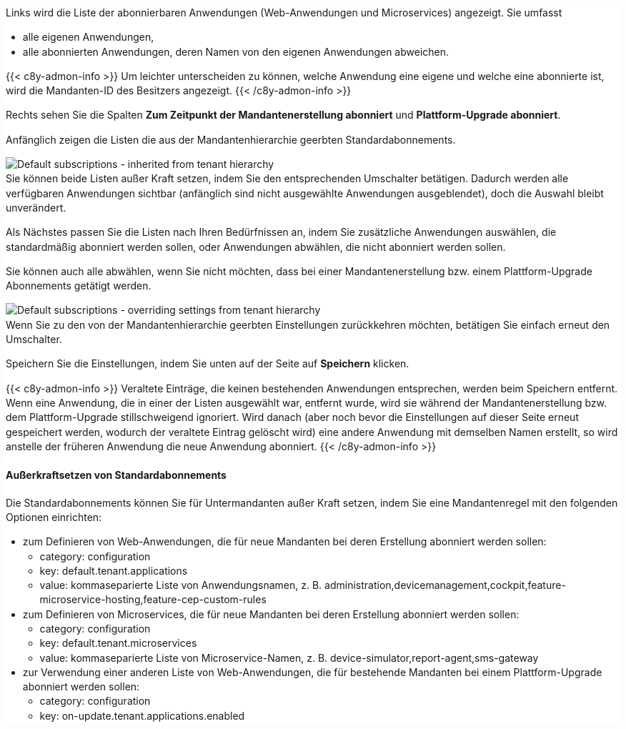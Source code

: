 Links wird die Liste der abonnierbaren Anwendungen (Web-Anwendungen und Microservices) angezeigt. Sie umfasst

- alle eigenen Anwendungen,
- alle abonnierten Anwendungen, deren Namen von den eigenen Anwendungen abweichen.

{{< c8y-admon-info >}}
Um leichter unterscheiden zu können, welche Anwendung eine eigene und welche eine abonnierte ist, wird die Mandanten-ID des Besitzers angezeigt.
{{< /c8y-admon-info >}}

Rechts sehen Sie die Spalten **Zum Zeitpunkt der Mandantenerstellung abonniert** und **Plattform-Upgrade abonniert**.

Anfänglich zeigen die Listen die aus der Mandantenhierarchie geerbten Standardabonnements.

<img src="/images/benutzerhandbuch/Administration/admin-default-subscriptions-inherited.png" alt="Default subscriptions - inherited from tenant hierarchy">

<br>
Sie können beide Listen außer Kraft setzen, indem Sie den entsprechenden Umschalter betätigen. Dadurch werden alle verfügbaren Anwendungen sichtbar (anfänglich sind nicht ausgewählte Anwendungen ausgeblendet), doch die Auswahl bleibt unverändert.

Als Nächstes passen Sie die Listen nach Ihren Bedürfnissen an, indem Sie zusätzliche Anwendungen auswählen, die standardmäßig abonniert werden sollen, oder Anwendungen abwählen, die nicht abonniert werden sollen.

Sie können auch alle abwählen, wenn Sie nicht möchten, dass bei einer Mandantenerstellung bzw. einem Plattform-Upgrade Abonnements getätigt werden.

<img src="/images/benutzerhandbuch/Administration/admin-default-subscriptions-overridden.png" alt="Default subscriptions - overriding settings from tenant hierarchy">
<br>
Wenn Sie zu den von der Mandantenhierarchie geerbten Einstellungen zurückkehren möchten, betätigen Sie einfach erneut den Umschalter.

Speichern Sie die Einstellungen, indem Sie unten auf der Seite auf **Speichern** klicken.

{{< c8y-admon-info >}}
Veraltete Einträge, die keinen bestehenden Anwendungen entsprechen, werden beim Speichern entfernt. Wenn eine Anwendung, die in einer der Listen ausgewählt war, entfernt wurde, wird sie während der Mandantenerstellung bzw. dem Plattform-Upgrade stillschweigend ignoriert. Wird danach (aber noch bevor die Einstellungen auf dieser Seite erneut gespeichert werden, wodurch der veraltete Eintrag gelöscht wird) eine andere Anwendung mit demselben Namen erstellt, so wird anstelle der früheren Anwendung die neue Anwendung abonniert.
{{< /c8y-admon-info >}}

<a name="default-applications"></a>
#### Außerkraftsetzen von Standardabonnements

Die Standardabonnements können Sie für Untermandanten außer Kraft setzen, indem Sie eine Mandantenregel mit den folgenden Optionen einrichten:

* zum Definieren von Web-Anwendungen, die für neue Mandanten bei deren Erstellung abonniert werden sollen:
  * category: configuration
  * key: default.tenant.applications
  * value: kommaseparierte Liste von Anwendungsnamen, z. B. administration,devicemanagement,cockpit,feature-microservice-hosting,feature-cep-custom-rules
* zum Definieren von Microservices, die für neue Mandanten bei deren Erstellung abonniert werden sollen:
  * category: configuration
  * key: default.tenant.microservices
  * value: kommaseparierte Liste von Microservice-Namen, z. B. device-simulator,report-agent,sms-gateway
* zur Verwendung einer anderen Liste von Web-Anwendungen, die für bestehende Mandanten bei einem Plattform-Upgrade abonniert werden sollen:
  * category: configuration
  * key: on-update.tenant.applications.enabled